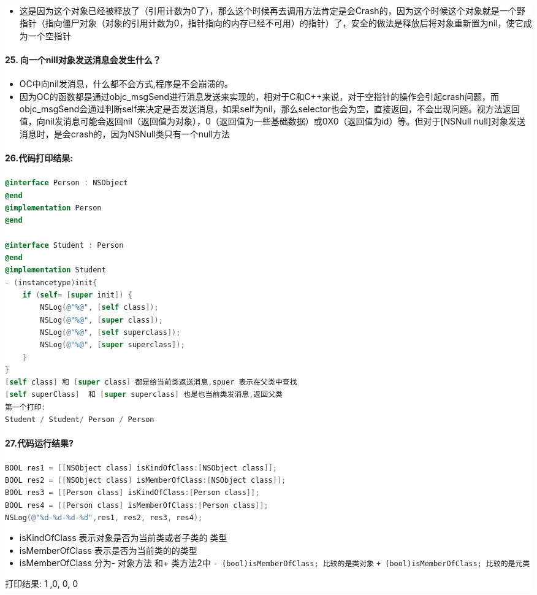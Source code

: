 - 这是因为这个对象已经被释放了（引用计数为0了），那么这个时候再去调用方法肯定是会Crash的，因为这个时候这个对象就是一个野指针（指向僵尸对象（对象的引用计数为0，指针指向的内存已经不可用）的指针）了，安全的做法是释放后将对象重新置为nil，使它成为一个空指针

#### 25. 向一个nill对象发送消息会发生什么？

- OC中向nil发消息，什么都不会方式,程序是不会崩溃的。
- 因为OC的函数都是通过objc_msgSend进行消息发送来实现的，相对于C和C++来说，对于空指针的操作会引起crash问题，而objc_msgSend会通过判断self来决定是否发送消息，如果self为nil，那么selector也会为空，直接返回，不会出现问题。视方法返回值，向nil发消息可能会返回nil（返回值为对象），0（返回值为一些基础数据）或0X0（返回值为id）等。但对于[NSNull null]对象发送消息时，是会crash的，因为NSNull类只有一个null方法

#### 26.代码打印结果:



```objectivec
@interface Person : NSObject
@end
@implementation Person
@end

@interface Student : Person
@end
@implementation Student
- (instancetype)init{
    if (self= [super init]) {
        NSLog(@"%@", [self class]);
        NSLog(@"%@", [super class]);
        NSLog(@"%@", [self superclass]);
        NSLog(@"%@", [super superclass]);
    }
}
[self class] 和 [super class] 都是给当前类返送消息,spuer 表示在父类中查找
[self superClass]  和 [super superclass] 也是也当前类发消息,返回父类
第一个打印:
Student / Student/ Person / Person
```

#### 27.代码运行结果?



```objectivec
BOOL res1 = [[NSObject class] isKindOfClass:[NSObject class]];
BOOL res2 = [[NSObject class] isMemberOfClass:[NSObject class]];
BOOL res3 = [[Person class] isKindOfClass:[Person class]];
BOOL res4 = [[Person class] isMemberOfClass:[Person class]];
NSLog(@"%d-%d-%d-%d",res1, res2, res3, res4);
```

- isKindOfClass 表示对象是否为当前类或者子类的 类型
- isMemberOfClass 表示是否为当前类的的类型
- isMemberOfClass 分为- 对象方法 和+ 类方法2中
    `- (bool)isMemberOfClass; 比较的是类对象`
    `+ (bool)isMemberOfClass; 比较的是元类`

打印结果: 1 ,0, 0, 0
